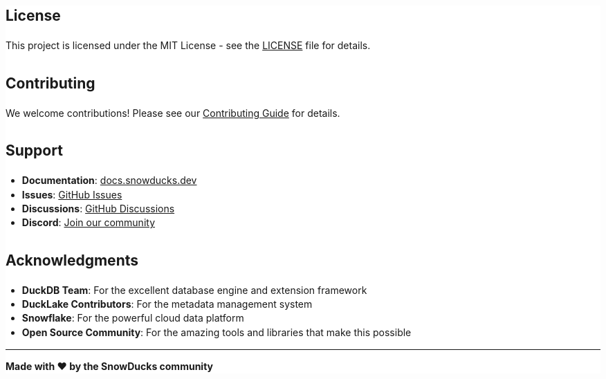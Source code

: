 ## License

This project is licensed under the MIT License - see the [LICENSE](LICENSE) file for details.

## Contributing

We welcome contributions! Please see our [Contributing Guide](CONTRIBUTING.md) for details.

## Support

- **Documentation**: [docs.snowducks.dev](https://docs.snowducks.dev)
- **Issues**: [GitHub Issues](https://github.com/your-username/snowducks/issues)
- **Discussions**: [GitHub Discussions](https://github.com/your-username/snowducks/discussions)
- **Discord**: [Join our community](https://discord.gg/snowducks)

## Acknowledgments

- **DuckDB Team**: For the excellent database engine and extension framework
- **DuckLake Contributors**: For the metadata management system
- **Snowflake**: For the powerful cloud data platform
- **Open Source Community**: For the amazing tools and libraries that make this possible

---

**Made with ❤️ by the SnowDucks community**